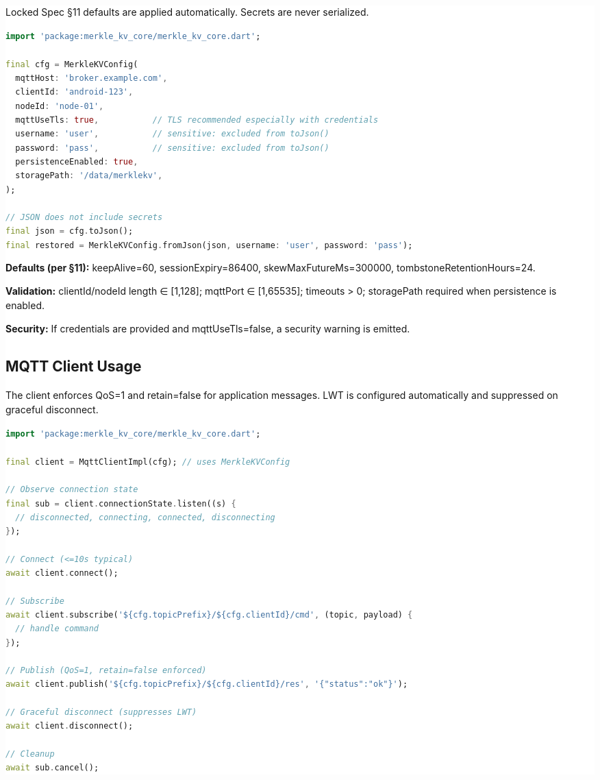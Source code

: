 Locked Spec §11 defaults are applied automatically. Secrets are never serialized.

```dart
import 'package:merkle_kv_core/merkle_kv_core.dart';

final cfg = MerkleKVConfig(
  mqttHost: 'broker.example.com',
  clientId: 'android-123',
  nodeId: 'node-01',
  mqttUseTls: true,           // TLS recommended especially with credentials
  username: 'user',           // sensitive: excluded from toJson()
  password: 'pass',           // sensitive: excluded from toJson()
  persistenceEnabled: true,
  storagePath: '/data/merklekv',
);

// JSON does not include secrets
final json = cfg.toJson();
final restored = MerkleKVConfig.fromJson(json, username: 'user', password: 'pass');
```

**Defaults (per §11):** keepAlive=60, sessionExpiry=86400, skewMaxFutureMs=300000, tombstoneRetentionHours=24.

**Validation:** clientId/nodeId length ∈ [1,128]; mqttPort ∈ [1,65535]; timeouts > 0; storagePath required when persistence is enabled.

**Security:** If credentials are provided and mqttUseTls=false, a security warning is emitted.

## MQTT Client Usage

The client enforces QoS=1 and retain=false for application messages. LWT is configured automatically and suppressed on graceful disconnect.

```dart
import 'package:merkle_kv_core/merkle_kv_core.dart';

final client = MqttClientImpl(cfg); // uses MerkleKVConfig

// Observe connection state
final sub = client.connectionState.listen((s) {
  // disconnected, connecting, connected, disconnecting
});

// Connect (<=10s typical)
await client.connect();

// Subscribe
await client.subscribe('${cfg.topicPrefix}/${cfg.clientId}/cmd', (topic, payload) {
  // handle command
});

// Publish (QoS=1, retain=false enforced)
await client.publish('${cfg.topicPrefix}/${cfg.clientId}/res', '{"status":"ok"}');

// Graceful disconnect (suppresses LWT)
await client.disconnect();

// Cleanup
await sub.cancel();
```
